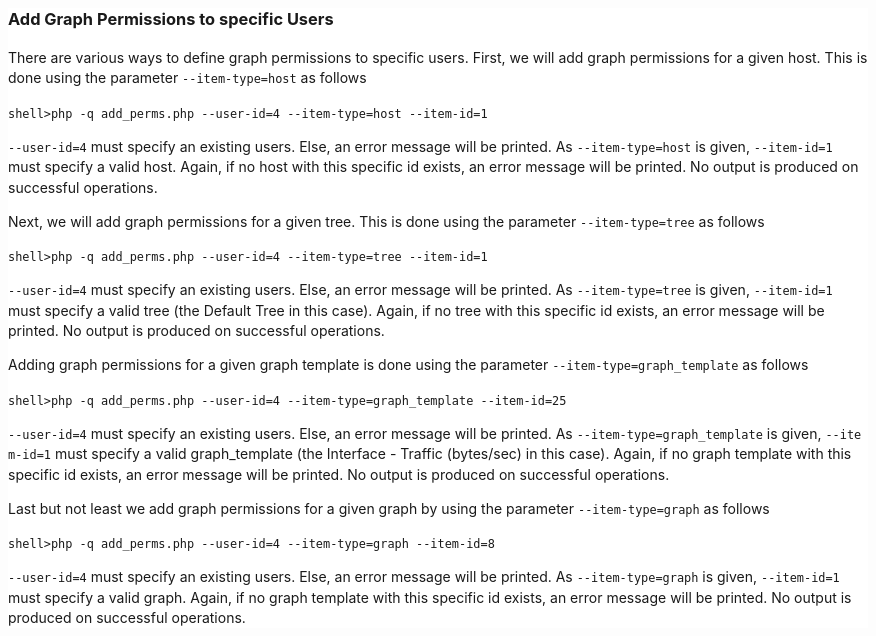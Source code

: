 ### Add Graph Permissions to specific Users

There are various ways to define graph permissions to specific users. First, we 
will add graph permissions for a given host. This is done using the parameter 
`--item-type=host` as follows

```console
shell>php -q add_perms.php --user-id=4 --item-type=host --item-id=1
```

`--user-id=4` must specify an existing users. Else, an error message will be 
printed. As `--item-type=host` is given, `--item-id=1` must specify a valid 
host. Again, if no host with this specific id exists, an error message will be 
printed. No output is produced on successful operations.

Next, we will add graph permissions for a given tree. This is done using the 
parameter `--item-type=tree` as follows

```console
shell>php -q add_perms.php --user-id=4 --item-type=tree --item-id=1
```

`--user-id=4` must specify an existing users. Else, an error message will be 
printed. As `--item-type=tree` is given, `--item-id=1` must specify a valid tree 
(the Default Tree in this case). Again, if no tree with this specific id exists, 
an error message will be printed. No output is produced on successful 
operations.

Adding graph permissions for a given graph template is done using the parameter 
`--item-type=graph_template` as follows

```console
shell>php -q add_perms.php --user-id=4 --item-type=graph_template --item-id=25
```

`--user-id=4` must specify an existing users. Else, an error message will be 
printed. As `--item-type=graph_template` is given, `--item-id=1` must specify a 
valid graph_template (the Interface - Traffic (bytes/sec) in this case). Again, 
if no graph template with this specific id exists, an error message will be 
printed. No output is produced on successful operations.

Last but not least we add graph permissions for a given graph by using the 
parameter `--item-type=graph` as follows

```console
shell>php -q add_perms.php --user-id=4 --item-type=graph --item-id=8
```

`--user-id=4` must specify an existing users. Else, an error message will be 
printed. As `--item-type=graph` is given, `--item-id=1` must specify a valid 
graph. Again, if no graph template with this specific id exists, an error 
message will be printed. No output is produced on successful operations.

